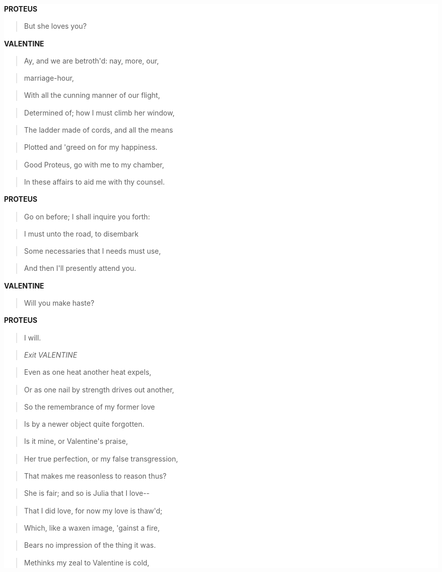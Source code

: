 **PROTEUS**

> But she loves you?  

**VALENTINE**

> Ay, and we are betroth'd: nay, more, our,  

> marriage-hour,  

> With all the cunning manner of our flight,  

> Determined of; how I must climb her window,  

> The ladder made of cords, and all the means  

> Plotted and 'greed on for my happiness.  

> Good Proteus, go with me to my chamber,  

> In these affairs to aid me with thy counsel.  

**PROTEUS**

> Go on before; I shall inquire you forth:  

> I must unto the road, to disembark  

> Some necessaries that I needs must use,  

> And then I'll presently attend you.  

**VALENTINE**

> Will you make haste?  

**PROTEUS**

> I will.  

> *Exit VALENTINE*

> Even as one heat another heat expels,  

> Or as one nail by strength drives out another,  

> So the remembrance of my former love  

> Is by a newer object quite forgotten.  

> Is it mine, or Valentine's praise,  

> Her true perfection, or my false transgression,  

> That makes me reasonless to reason thus?  

> She is fair; and so is Julia that I love--  

> That I did love, for now my love is thaw'd;  

> Which, like a waxen image, 'gainst a fire,  

> Bears no impression of the thing it was.  

> Methinks my zeal to Valentine is cold,  
